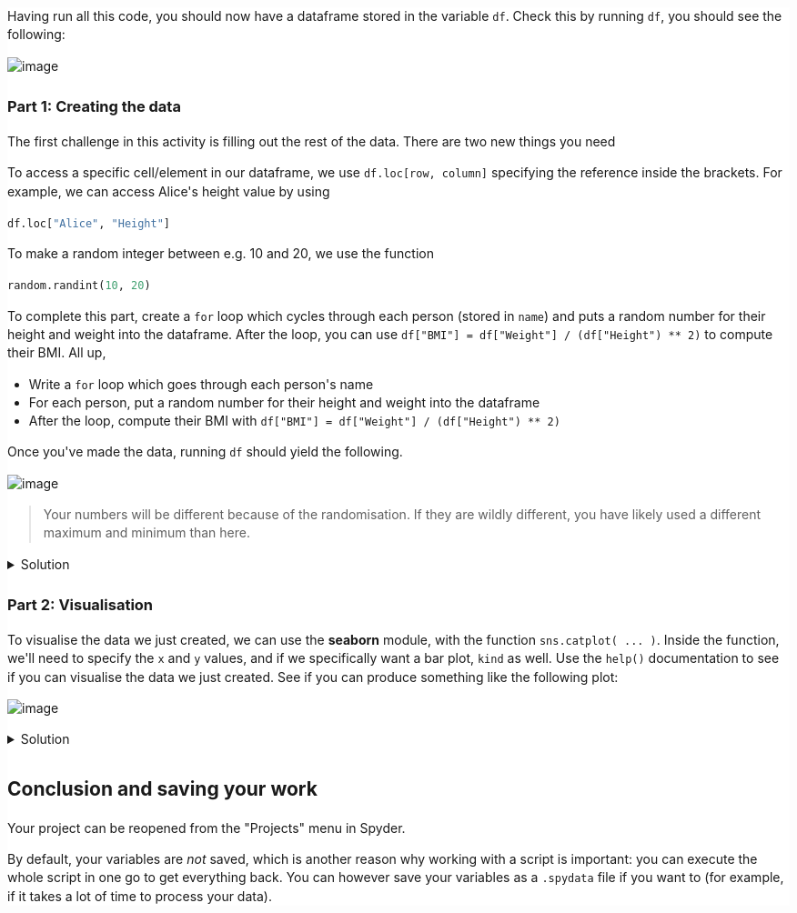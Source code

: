 Having run all this code, you should now have a dataframe stored in the variable `df`. Check this by running `df`, you should see the following:

![image](https://github.com/uqlibrary/technology-training/assets/118239146/24df78e5-bcf8-4c93-8bb7-e4726bd03a1c)

### Part 1: Creating the data
The first challenge in this activity is filling out the rest of the data. There are two new things you need

To access a specific cell/element in our dataframe, we use `df.loc[row, column]` specifying the reference inside the brackets. For example, we can access Alice's height value by using
```python
df.loc["Alice", "Height"]
```
To make a random integer between e.g. 10 and 20, we use the function
```python
random.randint(10, 20)
```

To complete this part, create a `for` loop which cycles through each person (stored in `name`) and puts a random number for their height and weight into the dataframe. After the loop, you can use `df["BMI"] = df["Weight"] / (df["Height") ** 2)` to compute their BMI. All up,

- Write a `for` loop which goes through each person's name
- For each person, put a random number for their height and weight into the dataframe
- After the loop, compute their BMI with `df["BMI"] = df["Weight"] / (df["Height") ** 2)`

Once you've made the data, running `df` should yield the following.

![image](https://github.com/uqlibrary/technology-training/assets/118239146/ea32aa49-a679-4bd2-b525-d9044b6d1279)

> Your numbers will be different because of the randomisation. If they are wildly different, you have likely used a different maximum and minimum than here.

<details><summary>Solution</summary></details>

### Part 2: Visualisation

To visualise the data we just created, we can use the **seaborn** module, with the function `sns.catplot( ... )`. Inside the function, we'll need to specify the `x` and `y` values, and if we specifically want a bar plot, `kind` as well. Use the `help()` documentation to see if you can visualise the data we just created. See if you can produce something like the following plot:

![image](https://github.com/uqlibrary/technology-training/assets/118239146/e85ece7e-0186-4599-9d2b-cbb137bcd981)

<details><summary>Solution</summary></details>


## Conclusion and saving your work

Your project can be reopened from the "Projects" menu in Spyder.

By default, your variables are *not* saved, which is another reason why working with a script is important: you can execute the whole script in one go to get everything back. You can however save your variables as a `.spydata` file if you want to (for example, if it takes a lot of time to process your data).
